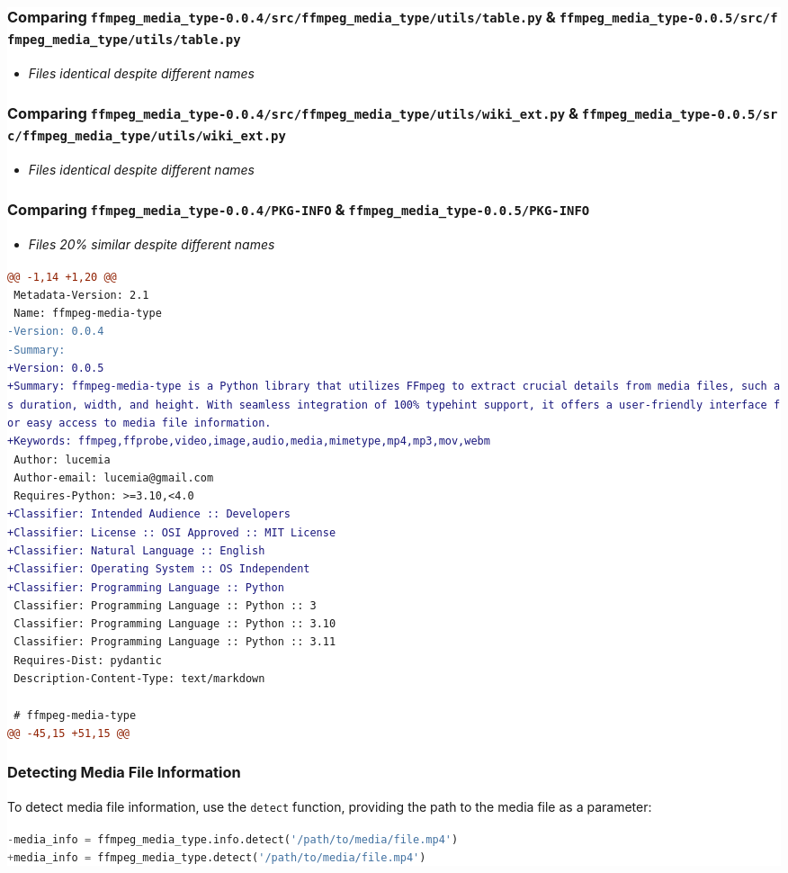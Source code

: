 ### Comparing `ffmpeg_media_type-0.0.4/src/ffmpeg_media_type/utils/table.py` & `ffmpeg_media_type-0.0.5/src/ffmpeg_media_type/utils/table.py`

 * *Files identical despite different names*

### Comparing `ffmpeg_media_type-0.0.4/src/ffmpeg_media_type/utils/wiki_ext.py` & `ffmpeg_media_type-0.0.5/src/ffmpeg_media_type/utils/wiki_ext.py`

 * *Files identical despite different names*

### Comparing `ffmpeg_media_type-0.0.4/PKG-INFO` & `ffmpeg_media_type-0.0.5/PKG-INFO`

 * *Files 20% similar despite different names*

```diff
@@ -1,14 +1,20 @@
 Metadata-Version: 2.1
 Name: ffmpeg-media-type
-Version: 0.0.4
-Summary: 
+Version: 0.0.5
+Summary: ffmpeg-media-type is a Python library that utilizes FFmpeg to extract crucial details from media files, such as duration, width, and height. With seamless integration of 100% typehint support, it offers a user-friendly interface for easy access to media file information.
+Keywords: ffmpeg,ffprobe,video,image,audio,media,mimetype,mp4,mp3,mov,webm
 Author: lucemia
 Author-email: lucemia@gmail.com
 Requires-Python: >=3.10,<4.0
+Classifier: Intended Audience :: Developers
+Classifier: License :: OSI Approved :: MIT License
+Classifier: Natural Language :: English
+Classifier: Operating System :: OS Independent
+Classifier: Programming Language :: Python
 Classifier: Programming Language :: Python :: 3
 Classifier: Programming Language :: Python :: 3.10
 Classifier: Programming Language :: Python :: 3.11
 Requires-Dist: pydantic
 Description-Content-Type: text/markdown
 
 # ffmpeg-media-type
@@ -45,15 +51,15 @@
 ```
 
 ### Detecting Media File Information
 
 To detect media file information, use the `detect` function, providing the path to the media file as a parameter:
 
 ```python
-media_info = ffmpeg_media_type.info.detect('/path/to/media/file.mp4')
+media_info = ffmpeg_media_type.detect('/path/to/media/file.mp4')
 ```
 